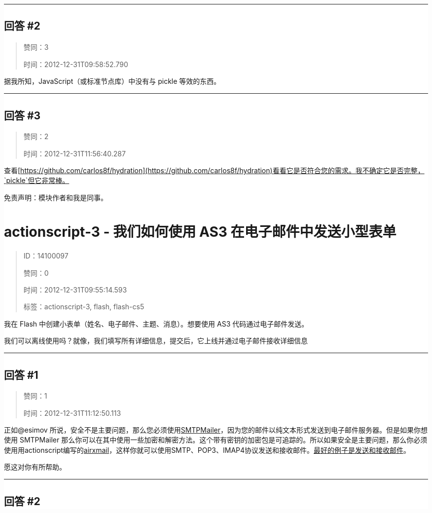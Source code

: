 * * *

## 回答 #2

> 赞同：3
> 
> 时间：2012-12-31T09:58:52.790

据我所知，JavaScript（或标准节点库）中没有与 pickle 等效的东西。

* * *

## 回答 #3

> 赞同：2
> 
> 时间：2012-12-31T11:56:40.287

查看[https://github.com/carlos8f/hydration](https://github.com/carlos8f/hydration)看看它是否符合您的需求。我不确定它是否完整，`pickle`但它非常棒。

免责声明：模块作者和我是同事。

# actionscript-3 - 我们如何使用 AS3 在电子邮件中发送小型表单

> ID：14100097
> 
> 赞同：0
> 
> 时间：2012-12-31T09:55:14.593
> 
> 标签：actionscript-3, flash, flash-cs5

我在 Flash 中创建小表单（姓名、电子邮件、主题、消息）。想要使用 AS3 代码通过电子邮件发送。

我们可以离线使用吗？就像，我们填写所有详细信息，提交后，它上线并通过电子邮件接收详细信息

* * *

## 回答 #1

> 赞同：1
> 
> 时间：2012-12-31T11:12:50.113

正如@esimov 所说，安全不是主要问题，那么您必须使用[SMTPMailer](http://www.bytearray.org/?p=27)，因为您的邮件以纯文本形式发送到电子邮件服务器。但是如果你想使用 SMTPMailer 那么你可以在其中使用一些加密和解密方法。这个带有密钥的加密包是可追踪的。所以如果安全是主要问题，那么你必须使用用actionscript编写的[airxmail](http://code.google.com/p/airxmail/)，这样你就可以使用SMTP、POP3、IMAP4协议发送和接收邮件。[最好的例子是发送和接收邮件](http://flex.coltware.com/as3-flex-air/airxmail/)。

愿这对你有所帮助。

* * *

## 回答 #2
